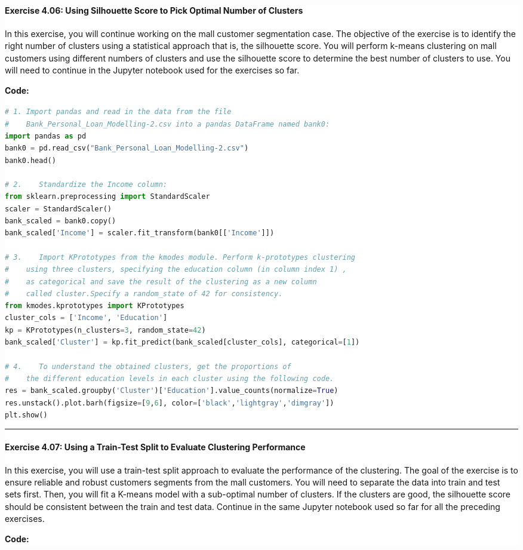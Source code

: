 
#### **Exercise 4.06: Using Silhouette Score to Pick Optimal Number of Clusters**
In this exercise, you will continue working on the mall customer segmentation case. The objective of the exercise is to identify the right number of clusters using a statistical approach that is, the silhouette score. You will perform k-means clustering on mall customers using different numbers of clusters and use the silhouette score to determine the best number of clusters to use. You will need to continue in the Jupyter notebook used for the exercises so far. 

**Code:**

```python
# 1. Import pandas and read in the data from the file  
#    Bank_Personal_Loan_Modelling-2.csv into a pandas DataFrame named bank0:
import pandas as pd
bank0 = pd.read_csv("Bank_Personal_Loan_Modelling-2.csv")
bank0.head()

# 2.	Standardize the Income column:
from sklearn.preprocessing import StandardScaler
scaler = StandardScaler()
bank_scaled = bank0.copy()
bank_scaled['Income'] = scaler.fit_transform(bank0[['Income']])

# 3.	Import KPrototypes from the kmodes module. Perform k-prototypes clustering
#    using three clusters, specifying the education column (in column index 1) ,
#    as categorical and save the result of the clustering as a new column 
#    called cluster.Specify a random_state of 42 for consistency.
from kmodes.kprototypes import KPrototypes
cluster_cols = ['Income', 'Education']
kp = KPrototypes(n_clusters=3, random_state=42)
bank_scaled['Cluster'] = kp.fit_predict(bank_scaled[cluster_cols], categorical=[1])

# 4.	To understand the obtained clusters, get the proportions of
#    the different education levels in each cluster using the following code.
res = bank_scaled.groupby('Cluster')['Education'].value_counts(normalize=True)
res.unstack().plot.barh(figsize=[9,6], color=['black','lightgray','dimgray'])
plt.show()

```

---

#### **Exercise 4.07: Using a Train-Test Split to Evaluate Clustering Performance**
In this exercise, you will use a train-test split approach to evaluate the performance of the clustering. The goal of the exercise is to ensure reliable and robust customers segments from the mall customers. You will need to separate the data into train and test sets first. Then, you will fit a K-means model with a sub-optimal number of clusters. If the clusters are good, the silhouette score should be consistent between the train and test data. Continue in the same Jupyter notebook used so far for all the preceding exercises. 

**Code:**
